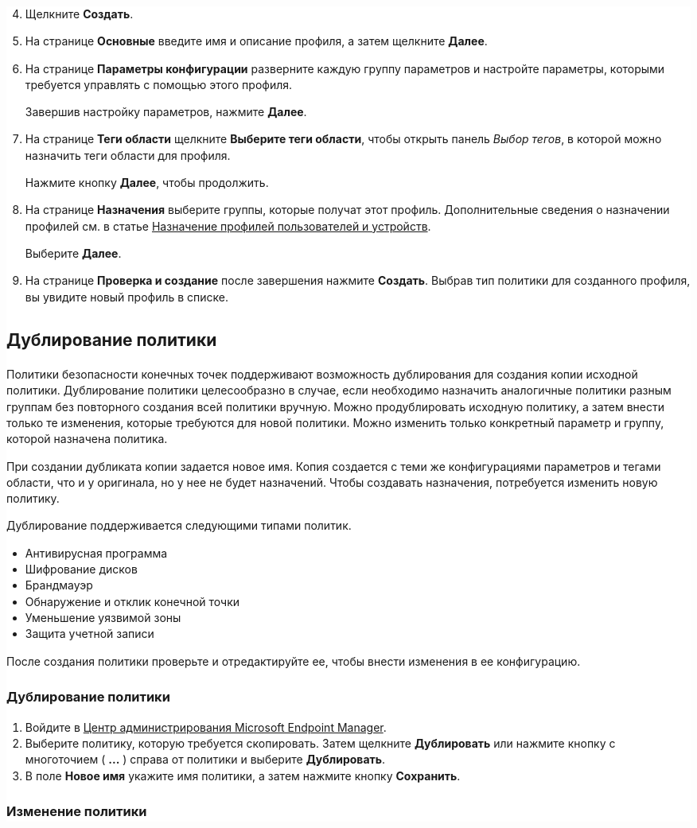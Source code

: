 4. Щелкните **Создать**.

5. На странице **Основные** введите имя и описание профиля, а затем щелкните **Далее**.

6. На странице **Параметры конфигурации** разверните каждую группу параметров и настройте параметры, которыми требуется управлять с помощью этого профиля.

   Завершив настройку параметров, нажмите **Далее**.

7. На странице **Теги области** щелкните **Выберите теги области**, чтобы открыть панель *Выбор тегов*, в которой можно назначить теги области для профиля.
  
   Нажмите кнопку **Далее**, чтобы продолжить.

8. На странице **Назначения** выберите группы, которые получат этот профиль. Дополнительные сведения о назначении профилей см. в статье [Назначение профилей пользователей и устройств](../configuration/device-profile-assign.md).

   Выберите **Далее**.

9. На странице **Проверка и создание** после завершения нажмите **Создать**. Выбрав тип политики для созданного профиля, вы увидите новый профиль в списке.

## <a name="duplicate-a-policy"></a>Дублирование политики

Политики безопасности конечных точек поддерживают возможность дублирования для создания копии исходной политики. Дублирование политики целесообразно в случае, если необходимо назначить аналогичные политики разным группам без повторного создания всей политики вручную. Можно продублировать исходную политику, а затем внести только те изменения, которые требуются для новой политики. Можно изменить только конкретный параметр и группу, которой назначена политика.

При создании дубликата копии задается новое имя. Копия создается с теми же конфигурациями параметров и тегами области, что и у оригинала, но у нее не будет назначений. Чтобы создавать назначения, потребуется изменить новую политику.  

Дублирование поддерживается следующими типами политик.

- Антивирусная программа
- Шифрование дисков
- Брандмауэр
- Обнаружение и отклик конечной точки
- Уменьшение уязвимой зоны
- Защита учетной записи

После создания политики проверьте и отредактируйте ее, чтобы внести изменения в ее конфигурацию.

### <a name="to-duplicate-a-policy"></a>Дублирование политики

1. Войдите в [Центр администрирования Microsoft Endpoint Manager](https://go.microsoft.com/fwlink/?linkid=2109431).
2. Выберите политику, которую требуется скопировать. Затем щелкните **Дублировать** или нажмите кнопку с многоточием ( **...** ) справа от политики и выберите **Дублировать**.
3. В поле **Новое имя** укажите имя политики, а затем нажмите кнопку **Сохранить**.

### <a name="to-edit-a-policy"></a>Изменение политики
